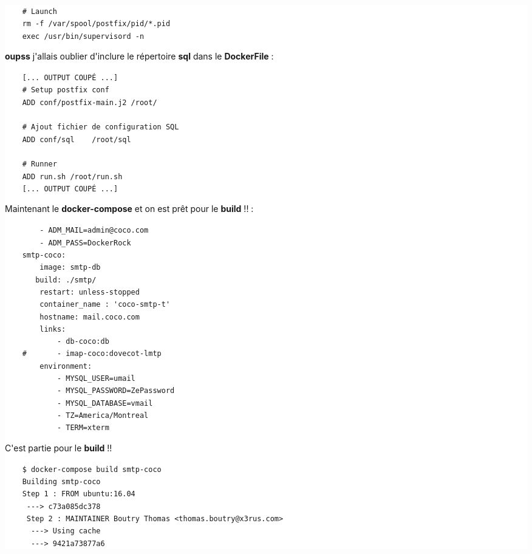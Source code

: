 
        # Launch
        rm -f /var/spool/postfix/pid/*.pid
        exec /usr/bin/supervisord -n


**oupss** j'allais oublier d'inclure le répertoire **sql** dans le __DockerFile__ :

        [... OUTPUT COUPÉ ...]
        # Setup postfix conf
        ADD conf/postfix-main.j2 /root/

        # Ajout fichier de configuration SQL
        ADD conf/sql    /root/sql

        # Runner
        ADD run.sh /root/run.sh
        [... OUTPUT COUPÉ ...]


Maintenant le **docker-compose** et on est prêt pour le __build__ !! :

            - ADM_MAIL=admin@coco.com
            - ADM_PASS=DockerRock
        smtp-coco:
            image: smtp-db
           build: ./smtp/
            restart: unless-stopped
            container_name : 'coco-smtp-t'
            hostname: mail.coco.com
            links:
                - db-coco:db
        #       - imap-coco:dovecot-lmtp
            environment:
                - MYSQL_USER=umail
                - MYSQL_PASSWORD=ZePassword
                - MYSQL_DATABASE=vmail
                - TZ=America/Montreal
                - TERM=xterm

C'est partie pour le __build__ !! 

        $ docker-compose build smtp-coco
        Building smtp-coco
        Step 1 : FROM ubuntu:16.04
         ---> c73a085dc378
         Step 2 : MAINTAINER Boutry Thomas <thomas.boutry@x3rus.com>
          ---> Using cache
          ---> 9421a73877a6
